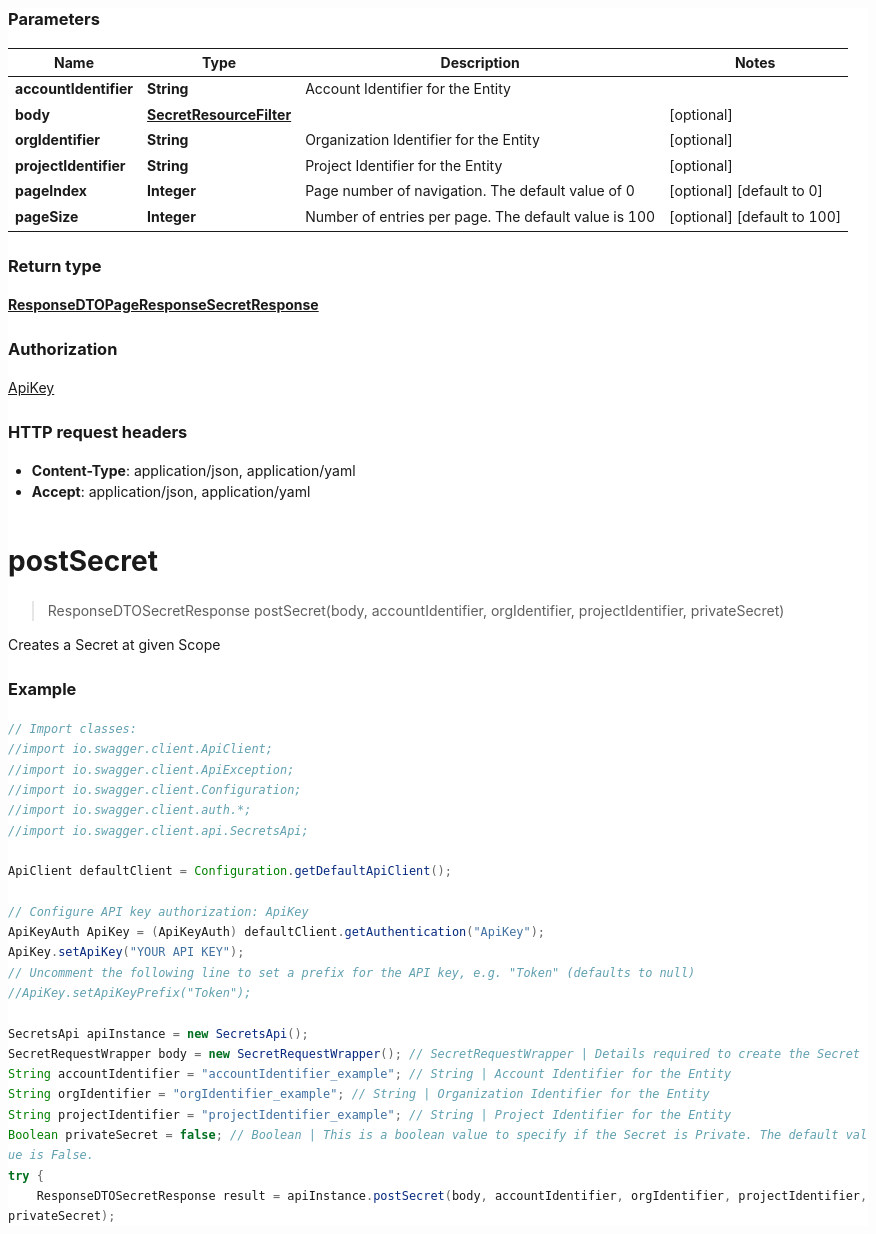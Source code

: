 ### Parameters

Name | Type | Description  | Notes
------------- | ------------- | ------------- | -------------
 **accountIdentifier** | **String**| Account Identifier for the Entity |
 **body** | [**SecretResourceFilter**](SecretResourceFilter.md)|  | [optional]
 **orgIdentifier** | **String**| Organization Identifier for the Entity | [optional]
 **projectIdentifier** | **String**| Project Identifier for the Entity | [optional]
 **pageIndex** | **Integer**| Page number of navigation. The default value of 0 | [optional] [default to 0]
 **pageSize** | **Integer**| Number of entries per page. The default value is 100 | [optional] [default to 100]

### Return type

[**ResponseDTOPageResponseSecretResponse**](ResponseDTOPageResponseSecretResponse.md)

### Authorization

[ApiKey](../README.md#ApiKey)

### HTTP request headers

 - **Content-Type**: application/json, application/yaml
 - **Accept**: application/json, application/yaml

<a name="postSecret"></a>
# **postSecret**
> ResponseDTOSecretResponse postSecret(body, accountIdentifier, orgIdentifier, projectIdentifier, privateSecret)

Creates a Secret at given Scope

### Example
```java
// Import classes:
//import io.swagger.client.ApiClient;
//import io.swagger.client.ApiException;
//import io.swagger.client.Configuration;
//import io.swagger.client.auth.*;
//import io.swagger.client.api.SecretsApi;

ApiClient defaultClient = Configuration.getDefaultApiClient();

// Configure API key authorization: ApiKey
ApiKeyAuth ApiKey = (ApiKeyAuth) defaultClient.getAuthentication("ApiKey");
ApiKey.setApiKey("YOUR API KEY");
// Uncomment the following line to set a prefix for the API key, e.g. "Token" (defaults to null)
//ApiKey.setApiKeyPrefix("Token");

SecretsApi apiInstance = new SecretsApi();
SecretRequestWrapper body = new SecretRequestWrapper(); // SecretRequestWrapper | Details required to create the Secret
String accountIdentifier = "accountIdentifier_example"; // String | Account Identifier for the Entity
String orgIdentifier = "orgIdentifier_example"; // String | Organization Identifier for the Entity
String projectIdentifier = "projectIdentifier_example"; // String | Project Identifier for the Entity
Boolean privateSecret = false; // Boolean | This is a boolean value to specify if the Secret is Private. The default value is False.
try {
    ResponseDTOSecretResponse result = apiInstance.postSecret(body, accountIdentifier, orgIdentifier, projectIdentifier, privateSecret);
```